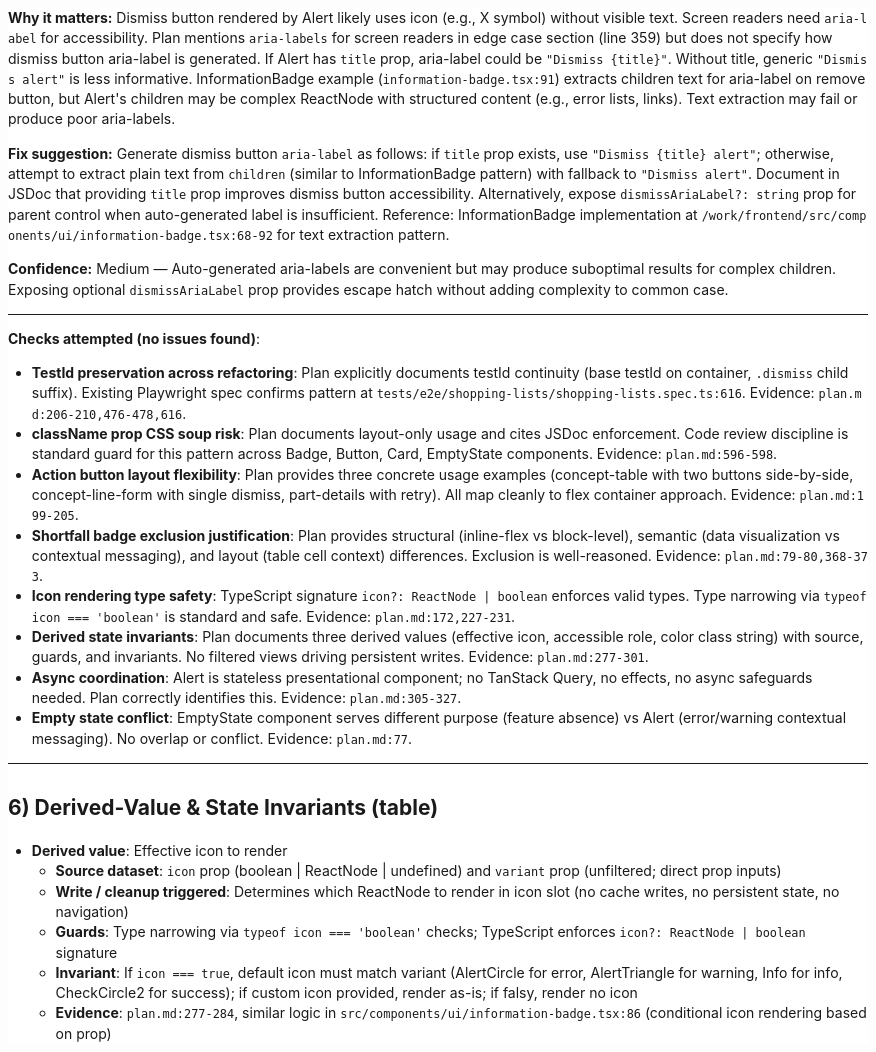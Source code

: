 **Why it matters:** Dismiss button rendered by Alert likely uses icon (e.g., X symbol) without visible text. Screen readers need `aria-label` for accessibility. Plan mentions `aria-labels` for screen readers in edge case section (line 359) but does not specify how dismiss button aria-label is generated. If Alert has `title` prop, aria-label could be `"Dismiss {title}"`. Without title, generic `"Dismiss alert"` is less informative. InformationBadge example (`information-badge.tsx:91`) extracts children text for aria-label on remove button, but Alert's children may be complex ReactNode with structured content (e.g., error lists, links). Text extraction may fail or produce poor aria-labels.

**Fix suggestion:** Generate dismiss button `aria-label` as follows: if `title` prop exists, use `"Dismiss {title} alert"`; otherwise, attempt to extract plain text from `children` (similar to InformationBadge pattern) with fallback to `"Dismiss alert"`. Document in JSDoc that providing `title` prop improves dismiss button accessibility. Alternatively, expose `dismissAriaLabel?: string` prop for parent control when auto-generated label is insufficient. Reference: InformationBadge implementation at `/work/frontend/src/components/ui/information-badge.tsx:68-92` for text extraction pattern.

**Confidence:** Medium — Auto-generated aria-labels are convenient but may produce suboptimal results for complex children. Exposing optional `dismissAriaLabel` prop provides escape hatch without adding complexity to common case.

---

**Checks attempted (no issues found)**:
- **TestId preservation across refactoring**: Plan explicitly documents testId continuity (base testId on container, `.dismiss` child suffix). Existing Playwright spec confirms pattern at `tests/e2e/shopping-lists/shopping-lists.spec.ts:616`. Evidence: `plan.md:206-210,476-478,616`.
- **className prop CSS soup risk**: Plan documents layout-only usage and cites JSDoc enforcement. Code review discipline is standard guard for this pattern across Badge, Button, Card, EmptyState components. Evidence: `plan.md:596-598`.
- **Action button layout flexibility**: Plan provides three concrete usage examples (concept-table with two buttons side-by-side, concept-line-form with single dismiss, part-details with retry). All map cleanly to flex container approach. Evidence: `plan.md:199-205`.
- **Shortfall badge exclusion justification**: Plan provides structural (inline-flex vs block-level), semantic (data visualization vs contextual messaging), and layout (table cell context) differences. Exclusion is well-reasoned. Evidence: `plan.md:79-80,368-373`.
- **Icon rendering type safety**: TypeScript signature `icon?: ReactNode | boolean` enforces valid types. Type narrowing via `typeof icon === 'boolean'` is standard and safe. Evidence: `plan.md:172,227-231`.
- **Derived state invariants**: Plan documents three derived values (effective icon, accessible role, color class string) with source, guards, and invariants. No filtered views driving persistent writes. Evidence: `plan.md:277-301`.
- **Async coordination**: Alert is stateless presentational component; no TanStack Query, no effects, no async safeguards needed. Plan correctly identifies this. Evidence: `plan.md:305-327`.
- **Empty state conflict**: EmptyState component serves different purpose (feature absence) vs Alert (error/warning contextual messaging). No overlap or conflict. Evidence: `plan.md:77`.

---

## 6) Derived-Value & State Invariants (table)

- **Derived value**: Effective icon to render
  - **Source dataset**: `icon` prop (boolean | ReactNode | undefined) and `variant` prop (unfiltered; direct prop inputs)
  - **Write / cleanup triggered**: Determines which ReactNode to render in icon slot (no cache writes, no persistent state, no navigation)
  - **Guards**: Type narrowing via `typeof icon === 'boolean'` checks; TypeScript enforces `icon?: ReactNode | boolean` signature
  - **Invariant**: If `icon === true`, default icon must match variant (AlertCircle for error, AlertTriangle for warning, Info for info, CheckCircle2 for success); if custom icon provided, render as-is; if falsy, render no icon
  - **Evidence**: `plan.md:277-284`, similar logic in `src/components/ui/information-badge.tsx:86` (conditional icon rendering based on prop)
